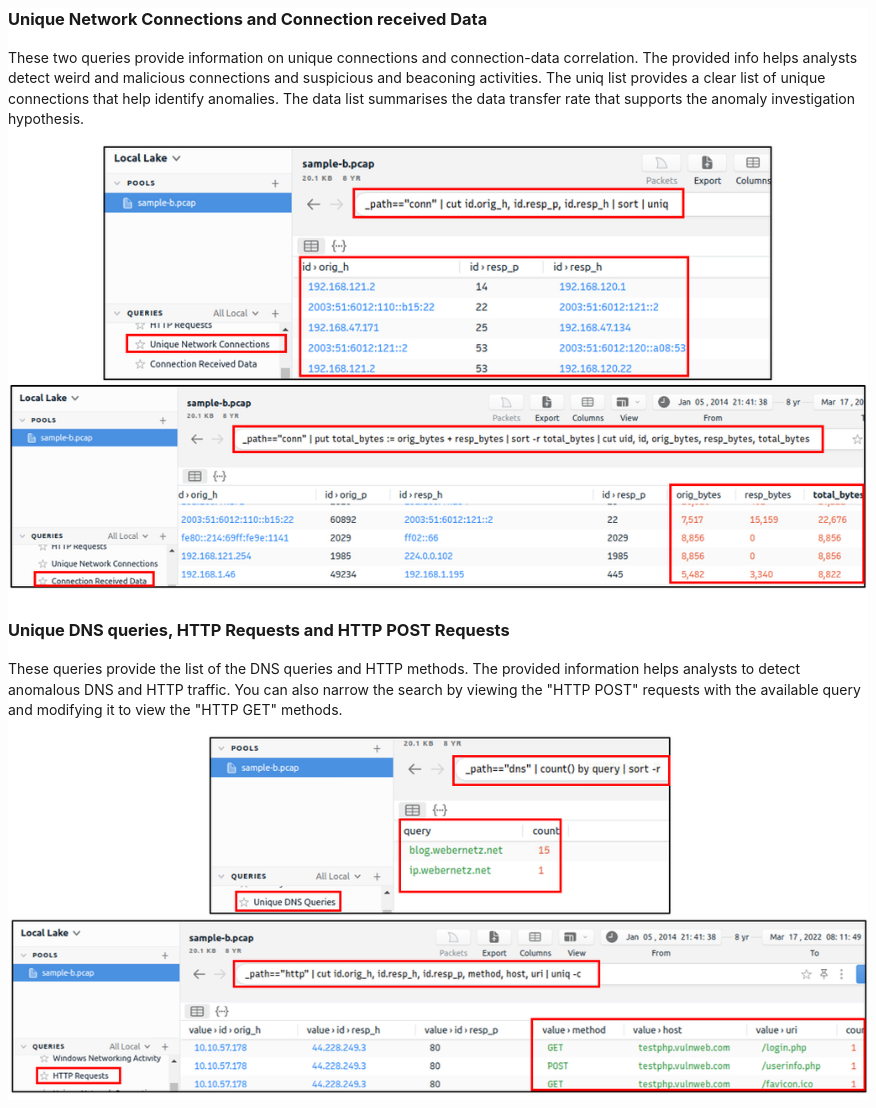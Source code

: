 ### Unique Network Connections and Connection received Data

These two queries provide information on unique connections and connection-data correlation. The provided info helps analysts detect weird and malicious connections and suspicious and beaconing activities. The uniq list provides a clear list of unique connections that help identify anomalies. The data list summarises the data transfer rate that supports the anomaly investigation hypothesis.

![alt text](b94be33d13d9c597c070f151b3521bb4.png)

### Unique DNS queries, HTTP Requests and HTTP POST Requests

These queries provide the list of the DNS queries and HTTP methods. The provided information helps analysts to detect anomalous DNS and HTTP traffic. You can also narrow the search by viewing the "HTTP POST" requests with the available query and modifying it to view the "HTTP GET" methods.

![alt text](3c9173d3c3c36f3f9972bba86e54f174.png)
